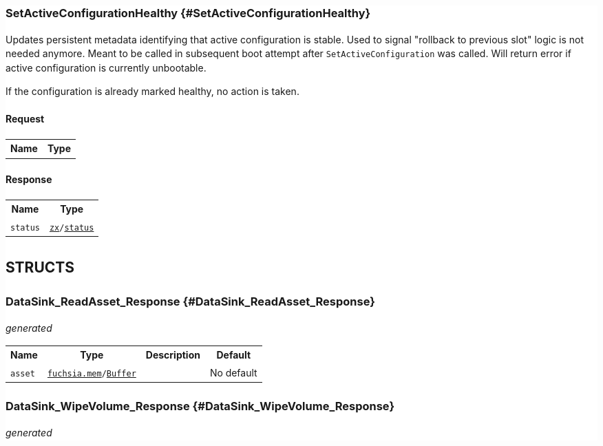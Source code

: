 ### SetActiveConfigurationHealthy {#SetActiveConfigurationHealthy}

<p>Updates persistent metadata identifying that active configuration is stable. Used to signal
&quot;rollback to previous slot&quot; logic is not needed anymore. Meant to be called in subsequent
boot attempt after <code>SetActiveConfiguration</code> was called. Will return error if active
configuration is currently unbootable.</p>
<p>If the configuration is already marked healthy, no action is taken.</p>

#### Request
<table>
    <tr><th>Name</th><th>Type</th></tr>
    </table>


#### Response
<table>
    <tr><th>Name</th><th>Type</th></tr>
    <tr>
            <td><code>status</code></td>
            <td>
                <code><a class='link' href='../zx/'>zx</a>/<a class='link' href='../zx/#status'>status</a></code>
            </td>
        </tr></table>



## **STRUCTS**

### DataSink_ReadAsset_Response {#DataSink_ReadAsset_Response}
*generated*





<table>
    <tr><th>Name</th><th>Type</th><th>Description</th><th>Default</th></tr><tr>
            <td><code>asset</code></td>
            <td>
                <code><a class='link' href='../fuchsia.mem/'>fuchsia.mem</a>/<a class='link' href='../fuchsia.mem/#Buffer'>Buffer</a></code>
            </td>
            <td></td>
            <td>No default</td>
        </tr>
</table>

### DataSink_WipeVolume_Response {#DataSink_WipeVolume_Response}
*generated*

